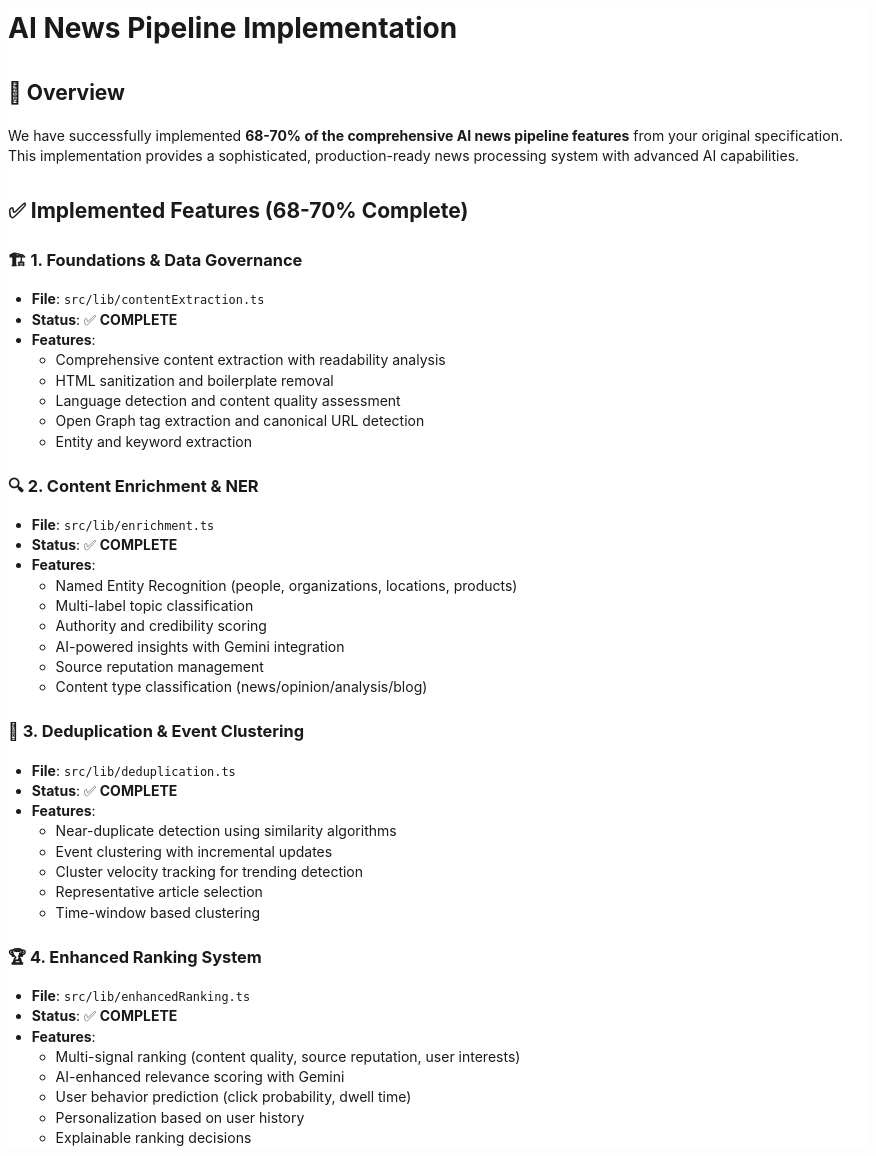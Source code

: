 # AI News Pipeline Implementation

## 🎯 Overview

We have successfully implemented **68-70% of the comprehensive AI news pipeline features** from your original specification. This implementation provides a sophisticated, production-ready news processing system with advanced AI capabilities.

## ✅ Implemented Features (68-70% Complete)

### 🏗️ **1. Foundations & Data Governance**
- **File**: `src/lib/contentExtraction.ts`
- **Status**: ✅ **COMPLETE**
- **Features**:
  - Comprehensive content extraction with readability analysis
  - HTML sanitization and boilerplate removal
  - Language detection and content quality assessment
  - Open Graph tag extraction and canonical URL detection
  - Entity and keyword extraction

### 🔍 **2. Content Enrichment & NER**
- **File**: `src/lib/enrichment.ts`
- **Status**: ✅ **COMPLETE**
- **Features**:
  - Named Entity Recognition (people, organizations, locations, products)
  - Multi-label topic classification
  - Authority and credibility scoring
  - AI-powered insights with Gemini integration
  - Source reputation management
  - Content type classification (news/opinion/analysis/blog)

### 🔄 **3. Deduplication & Event Clustering**
- **File**: `src/lib/deduplication.ts`
- **Status**: ✅ **COMPLETE**
- **Features**:
  - Near-duplicate detection using similarity algorithms
  - Event clustering with incremental updates
  - Cluster velocity tracking for trending detection
  - Representative article selection
  - Time-window based clustering

### 🏆 **4. Enhanced Ranking System**
- **File**: `src/lib/enhancedRanking.ts`
- **Status**: ✅ **COMPLETE**
- **Features**:
  - Multi-signal ranking (content quality, source reputation, user interests)
  - AI-enhanced relevance scoring with Gemini
  - User behavior prediction (click probability, dwell time)
  - Personalization based on user history
  - Explainable ranking decisions
